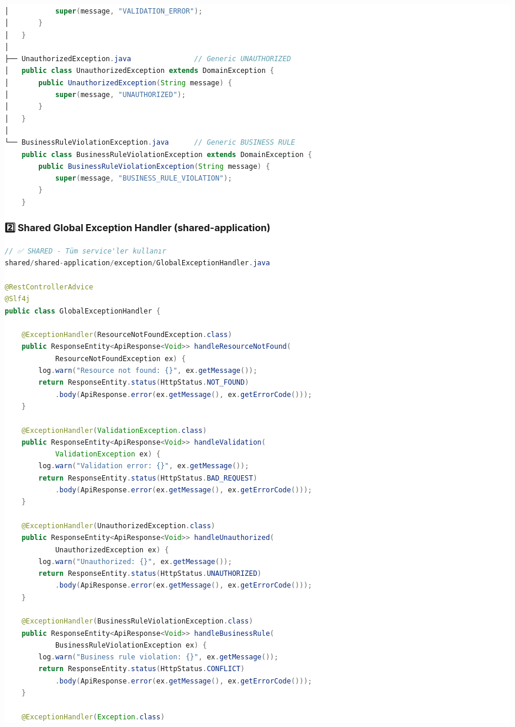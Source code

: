 ```java
│           super(message, "VALIDATION_ERROR");
│       }
│   }
│
├── UnauthorizedException.java               // Generic UNAUTHORIZED
│   public class UnauthorizedException extends DomainException {
│       public UnauthorizedException(String message) {
│           super(message, "UNAUTHORIZED");
│       }
│   }
│
└── BusinessRuleViolationException.java      // Generic BUSINESS RULE
    public class BusinessRuleViolationException extends DomainException {
        public BusinessRuleViolationException(String message) {
            super(message, "BUSINESS_RULE_VIOLATION");
        }
    }
```

### 2️⃣ Shared Global Exception Handler (shared-application)

```java
// ✅ SHARED - Tüm service'ler kullanır
shared/shared-application/exception/GlobalExceptionHandler.java

@RestControllerAdvice
@Slf4j
public class GlobalExceptionHandler {

    @ExceptionHandler(ResourceNotFoundException.class)
    public ResponseEntity<ApiResponse<Void>> handleResourceNotFound(
            ResourceNotFoundException ex) {
        log.warn("Resource not found: {}", ex.getMessage());
        return ResponseEntity.status(HttpStatus.NOT_FOUND)
            .body(ApiResponse.error(ex.getMessage(), ex.getErrorCode()));
    }

    @ExceptionHandler(ValidationException.class)
    public ResponseEntity<ApiResponse<Void>> handleValidation(
            ValidationException ex) {
        log.warn("Validation error: {}", ex.getMessage());
        return ResponseEntity.status(HttpStatus.BAD_REQUEST)
            .body(ApiResponse.error(ex.getMessage(), ex.getErrorCode()));
    }

    @ExceptionHandler(UnauthorizedException.class)
    public ResponseEntity<ApiResponse<Void>> handleUnauthorized(
            UnauthorizedException ex) {
        log.warn("Unauthorized: {}", ex.getMessage());
        return ResponseEntity.status(HttpStatus.UNAUTHORIZED)
            .body(ApiResponse.error(ex.getMessage(), ex.getErrorCode()));
    }

    @ExceptionHandler(BusinessRuleViolationException.class)
    public ResponseEntity<ApiResponse<Void>> handleBusinessRule(
            BusinessRuleViolationException ex) {
        log.warn("Business rule violation: {}", ex.getMessage());
        return ResponseEntity.status(HttpStatus.CONFLICT)
            .body(ApiResponse.error(ex.getMessage(), ex.getErrorCode()));
    }

    @ExceptionHandler(Exception.class)
```